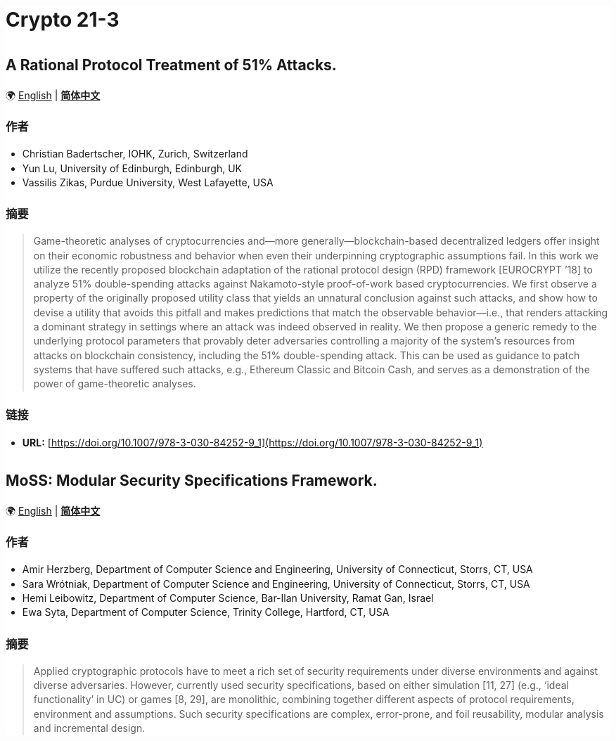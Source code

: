 # Crypto 21-3
## A Rational Protocol Treatment of 51% Attacks.
🌍 [English](../../../docs/en/Crypto/Crypto%2021-3.md#a-rational-protocol-treatment-of-51-attacks) | **[简体中文](../../../docs/zh-CN/Crypto/Crypto%2021-3.md#a-rational-protocol-treatment-of-51-attacks)**
### 作者
* Christian Badertscher, IOHK, Zurich, Switzerland
* Yun Lu, University of Edinburgh, Edinburgh, UK
* Vassilis Zikas, Purdue University, West Lafayette, USA
### 摘要
> Game-theoretic analyses of cryptocurrencies and—more generally—blockchain-based decentralized ledgers offer insight on their economic robustness and behavior when even their underpinning cryptographic assumptions fail. In this work we utilize the recently proposed blockchain adaptation of the rational protocol design (RPD) framework [EUROCRYPT ’18] to analyze 51% double-spending attacks against Nakamoto-style proof-of-work based cryptocurrencies. We first observe a property of the originally proposed utility class that yields an unnatural conclusion against such attacks, and show how to devise a utility that avoids this pitfall and makes predictions that match the observable behavior—i.e., that renders attacking a dominant strategy in settings where an attack was indeed observed in reality. We then propose a generic remedy to the underlying protocol parameters that provably deter adversaries controlling a majority of the system’s resources from attacks on blockchain consistency, including the 51% double-spending attack. This can be used as guidance to patch systems that have suffered such attacks, e.g., Ethereum Classic and Bitcoin Cash, and serves as a demonstration of the power of game-theoretic analyses.

### 链接
- **URL:** [https://doi.org/10.1007/978-3-030-84252-9_1](https://doi.org/10.1007/978-3-030-84252-9_1)
## MoSS: Modular Security Specifications Framework.
🌍 [English](../../../docs/en/Crypto/Crypto%2021-3.md#moss-modular-security-specifications-framework) | **[简体中文](../../../docs/zh-CN/Crypto/Crypto%2021-3.md#moss-modular-security-specifications-framework)**
### 作者
* Amir Herzberg, Department of Computer Science and Engineering, University of Connecticut, Storrs, CT, USA
* Sara Wrótniak, Department of Computer Science and Engineering, University of Connecticut, Storrs, CT, USA
* Hemi Leibowitz, Department of Computer Science, Bar-Ilan University, Ramat Gan, Israel
* Ewa Syta, Department of Computer Science, Trinity College, Hartford, CT, USA
### 摘要
> Applied cryptographic protocols have to meet a rich set of security requirements under diverse environments and against diverse adversaries. However, currently used security specifications, based on either simulation [11, 27] (e.g., ‘ideal functionality’ in UC) or games [8, 29], are monolithic, combining together different aspects of protocol requirements, environment and assumptions. Such security specifications are complex, error-prone, and foil reusability, modular analysis and incremental design.
